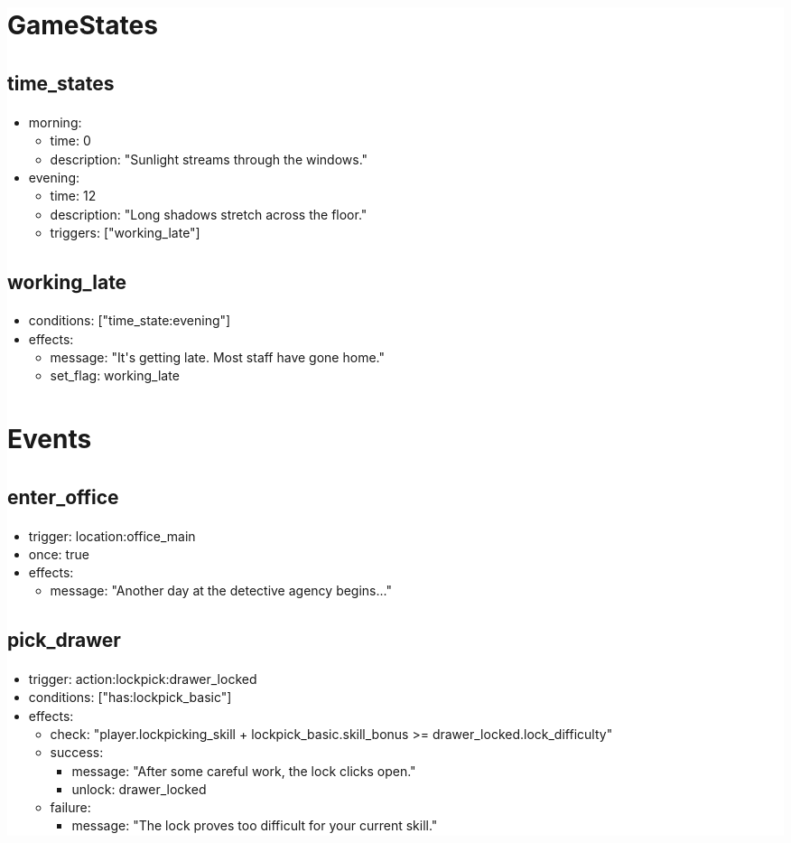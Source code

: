 # GameStates

## time_states
- morning:
    - time: 0
    - description: "Sunlight streams through the windows."
- evening:
    - time: 12
    - description: "Long shadows stretch across the floor."
    - triggers: ["working_late"]

## working_late
- conditions: ["time_state:evening"]
- effects:
    * message: "It's getting late. Most staff have gone home."
    * set_flag: working_late

# Events

## enter_office
- trigger: location:office_main
- once: true
- effects:
    * message: "Another day at the detective agency begins..."

## pick_drawer
- trigger: action:lockpick:drawer_locked
- conditions: ["has:lockpick_basic"]
- effects:
    * check: "player.lockpicking_skill + lockpick_basic.skill_bonus >= drawer_locked.lock_difficulty"
    * success:
        - message: "After some careful work, the lock clicks open."
        - unlock: drawer_locked
    * failure:
        - message: "The lock proves too difficult for your current skill."